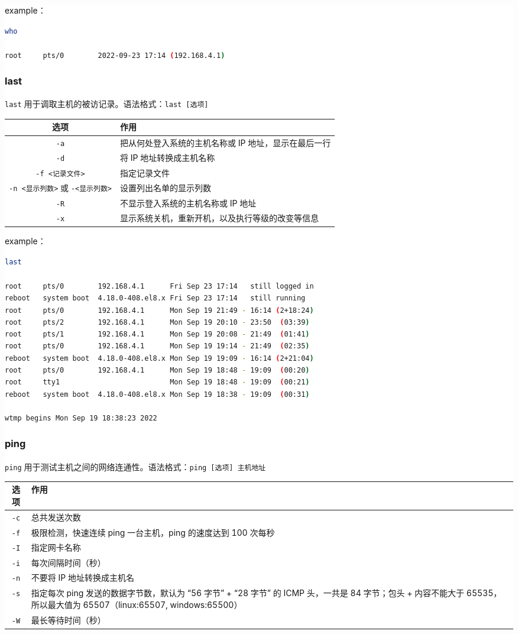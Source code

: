 example：

```bash
who

root     pts/0        2022-09-23 17:14 (192.168.4.1)
```

### last

`last` 用于调取主机的被访记录。语法格式：`last [选项]`

|  选项  |  作用  |
|  :----:  |  :----  |
|  `-a`  |  把从何处登入系统的主机名称或 IP 地址，显示在最后一行  |
|  `-d`  |  将 IP 地址转换成主机名称  |
|  `-f <记录文件>`  |  指定记录文件  |
|  `-n <显示列数>` 或 `-<显示列数>`  |  设置列出名单的显示列数  |
|  `-R`  |  不显示登入系统的主机名称或 IP 地址  |
|  `-x`  |  显示系统关机，重新开机，以及执行等级的改变等信息  |

example：

```bash
last

root     pts/0        192.168.4.1      Fri Sep 23 17:14   still logged in
reboot   system boot  4.18.0-408.el8.x Fri Sep 23 17:14   still running
root     pts/0        192.168.4.1      Mon Sep 19 21:49 - 16:14 (2+18:24)
root     pts/2        192.168.4.1      Mon Sep 19 20:10 - 23:50  (03:39)
root     pts/1        192.168.4.1      Mon Sep 19 20:08 - 21:49  (01:41)
root     pts/0        192.168.4.1      Mon Sep 19 19:14 - 21:49  (02:35)
reboot   system boot  4.18.0-408.el8.x Mon Sep 19 19:09 - 16:14 (2+21:04)
root     pts/0        192.168.4.1      Mon Sep 19 18:48 - 19:09  (00:20)
root     tty1                          Mon Sep 19 18:48 - 19:09  (00:21)
reboot   system boot  4.18.0-408.el8.x Mon Sep 19 18:38 - 19:09  (00:31)

wtmp begins Mon Sep 19 18:38:23 2022
```

### ping

`ping` 用于测试主机之间的网络连通性。语法格式：`ping [选项] 主机地址`

|  选项  |  作用  |
|  :----:  |  :----  |
|  `-c`  |  总共发送次数  |
|  `-f`  |  极限检测，快速连续 ping 一台主机，ping 的速度达到 100 次每秒  |
|  `-I`  |  指定网卡名称  |
|  `-i`  |  每次间隔时间（秒）  |
|  `-n`  |  不要将 IP 地址转换成主机名  |
|  `-s`  |  指定每次 ping 发送的数据字节数，默认为 “56 字节” + “28 字节” 的 ICMP 头，一共是 84 字节；包头 + 内容不能大于 65535，所以最大值为 65507（linux:65507, windows:65500）  |
|  `-W`  |  最长等待时间（秒）  |

